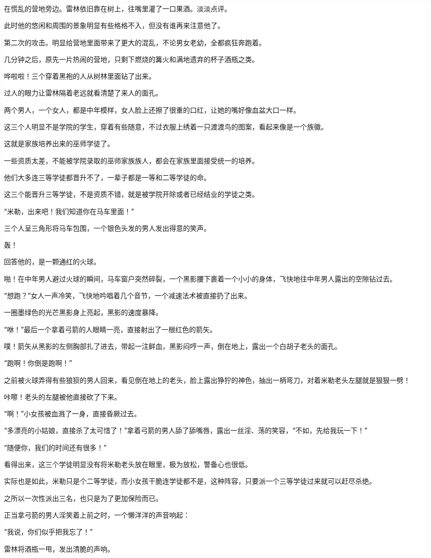   在慌乱的营地旁边。雷林依旧靠在树上，往嘴里灌了一口果酒。淡淡点评。

  此时他的悠闲和周围的景象明显有些格格不入，但没有谁再来注意他了。

  第二次的攻击。明显给营地里面带来了更大的混乱，不论男女老幼，全都疯狂奔跑着。

  几分钟之后，原先一片热闹的营地，只剩下燃烧的篝火和满地遗弃的杯子酒瓶之类。

  哗啦啦！三个穿着黑袍的人从树林里面钻了出来。

  过人的眼力让雷林隔着老远就看清楚了来人的面孔。

  两个男人，一个女人，都是中年模样，女人脸上还擦了很重的口红，让她的嘴好像血盆大口一样。

  这三个人明显不是学院的学生，穿着有些随意，不过衣服上绣着一只渡渡鸟的图案，看起来像是一个族徽。

  这就是家族培养出来的巫师学徒了。

  一些资质太差，不能被学院录取的巫师家族族人，都会在家族里面接受统一的培养。

  他们大多连三等学徒都晋升不了，一辈子都是一等和二等学徒的命。

  这三个能晋升三等学徒，不是资质不错，就是被学院开除或者已经结业的学徒之类。

  “米勒，出来吧！我们知道你在马车里面！”

  三个人呈三角形将马车包围，一个银色头发的男人发出得意的笑声。

  轰！

  回答他的，是一颗通红的火球。

  啪！在中年男人避过火球的瞬间，马车窗户突然碎裂，一个黑影腰下裹着一个小小的身体，飞快地往中年男人露出的空隙钻过去。

  “想跑？”女人一声冷笑，飞快地吟唱着几个音节，一个减速法术被直接扔了出来。

  一圈墨绿色的光芒黑影身上亮起，黑影的速度暴降。

  “咻！”最后一个拿着弓箭的人眼睛一亮，直接射出了一根红色的箭矢。

  噗！箭矢从黑影的左侧胸部扎了进去，带起一注鲜血，黑影闷哼一声，倒在地上，露出一个白胡子老头的面孔。

  “跑啊！你倒是跑啊！”

  之前被火球弄得有些狼狈的男人回来，看见倒在地上的老头，脸上露出狰狞的神色，抽出一柄弯刀，对着米勒老头左腿就是狠狠一劈！

  咔嚓！老头的左腿被他直接砍了下来。

  “啊！”小女孩被血溅了一身，直接昏厥过去。

  “多漂亮的小姑娘，直接杀了太可惜了！”拿着弓箭的男人舔了舔嘴唇，露出一丝淫、荡的笑容，“不如，先给我玩一下！”

  “随便你，我们的时间还有很多！”

  看得出来，这三个学徒明显没有将米勒老头放在眼里，极为放松，警备心也很低。

  实际也是如此，米勒只是个二等学徒，而小女孩干脆连学徒都不是，这种阵容，只要派一个三等学徒过来就可以赶尽杀绝。

  之所以一次性派出三名，也只是为了更加保险而已。

  正当拿弓箭的男人淫笑着上前之时，一个懒洋洋的声音响起：

  “我说，你们似乎把我忘了！”

  雷林将酒瓶一甩，发出清脆的声响。
